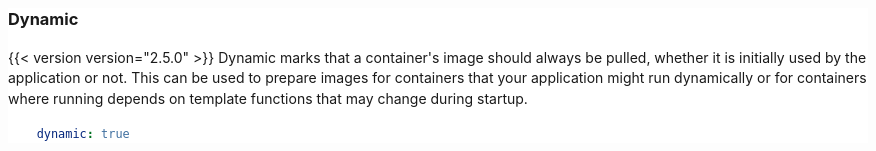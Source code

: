 ### Dynamic

{{< version version="2.5.0" >}} Dynamic marks that a container's image should always be pulled, whether it is initially used by the application or not. This can be used to prepare images for containers that your application might run dynamically or for containers where running depends on template functions that may change during startup.

```yaml
    dynamic: true
```
